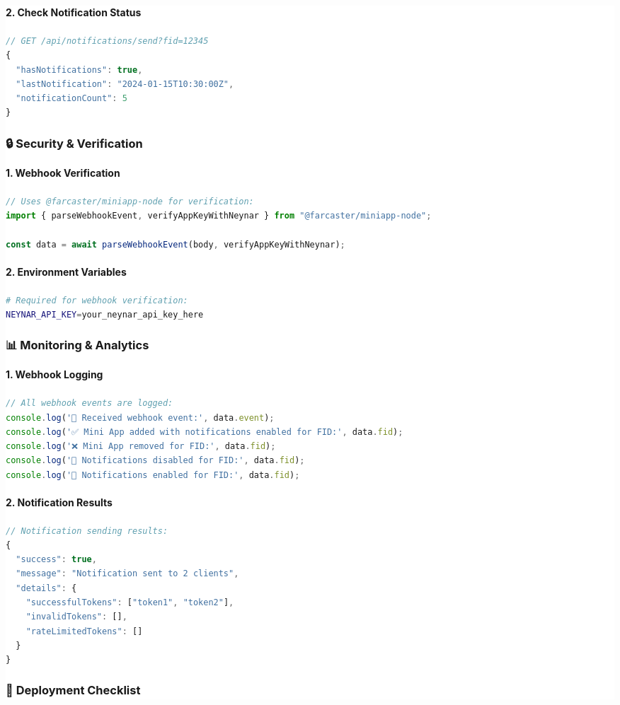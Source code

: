 #### **2. Check Notification Status**
```typescript
// GET /api/notifications/send?fid=12345
{
  "hasNotifications": true,
  "lastNotification": "2024-01-15T10:30:00Z",
  "notificationCount": 5
}
```

### 🔒 **Security & Verification**

#### **1. Webhook Verification**
```typescript
// Uses @farcaster/miniapp-node for verification:
import { parseWebhookEvent, verifyAppKeyWithNeynar } from "@farcaster/miniapp-node";

const data = await parseWebhookEvent(body, verifyAppKeyWithNeynar);
```

#### **2. Environment Variables**
```bash
# Required for webhook verification:
NEYNAR_API_KEY=your_neynar_api_key_here
```

### 📊 **Monitoring & Analytics**

#### **1. Webhook Logging**
```typescript
// All webhook events are logged:
console.log('📨 Received webhook event:', data.event);
console.log('✅ Mini App added with notifications enabled for FID:', data.fid);
console.log('❌ Mini App removed for FID:', data.fid);
console.log('🔕 Notifications disabled for FID:', data.fid);
console.log('🔔 Notifications enabled for FID:', data.fid);
```

#### **2. Notification Results**
```typescript
// Notification sending results:
{
  "success": true,
  "message": "Notification sent to 2 clients",
  "details": {
    "successfulTokens": ["token1", "token2"],
    "invalidTokens": [],
    "rateLimitedTokens": []
  }
}
```

### 🚀 **Deployment Checklist**
